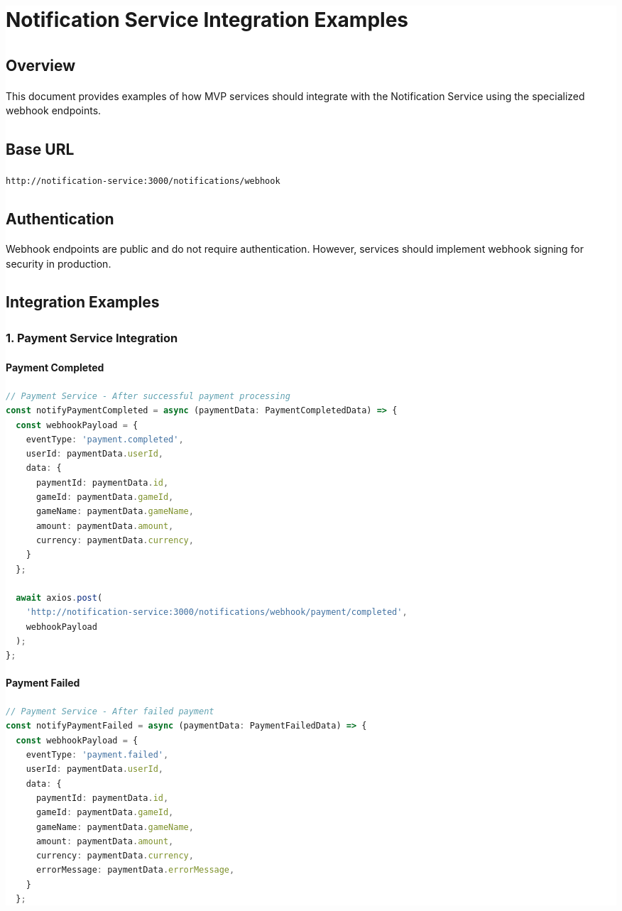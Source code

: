 # Notification Service Integration Examples

## Overview

This document provides examples of how MVP services should integrate with the Notification Service using the specialized webhook endpoints.

## Base URL

```
http://notification-service:3000/notifications/webhook
```

## Authentication

Webhook endpoints are public and do not require authentication. However, services should implement webhook signing for security in production.

## Integration Examples

### 1. Payment Service Integration

#### Payment Completed
```typescript
// Payment Service - After successful payment processing
const notifyPaymentCompleted = async (paymentData: PaymentCompletedData) => {
  const webhookPayload = {
    eventType: 'payment.completed',
    userId: paymentData.userId,
    data: {
      paymentId: paymentData.id,
      gameId: paymentData.gameId,
      gameName: paymentData.gameName,
      amount: paymentData.amount,
      currency: paymentData.currency,
    }
  };

  await axios.post(
    'http://notification-service:3000/notifications/webhook/payment/completed',
    webhookPayload
  );
};
```

#### Payment Failed
```typescript
// Payment Service - After failed payment
const notifyPaymentFailed = async (paymentData: PaymentFailedData) => {
  const webhookPayload = {
    eventType: 'payment.failed',
    userId: paymentData.userId,
    data: {
      paymentId: paymentData.id,
      gameId: paymentData.gameId,
      gameName: paymentData.gameName,
      amount: paymentData.amount,
      currency: paymentData.currency,
      errorMessage: paymentData.errorMessage,
    }
  };

```